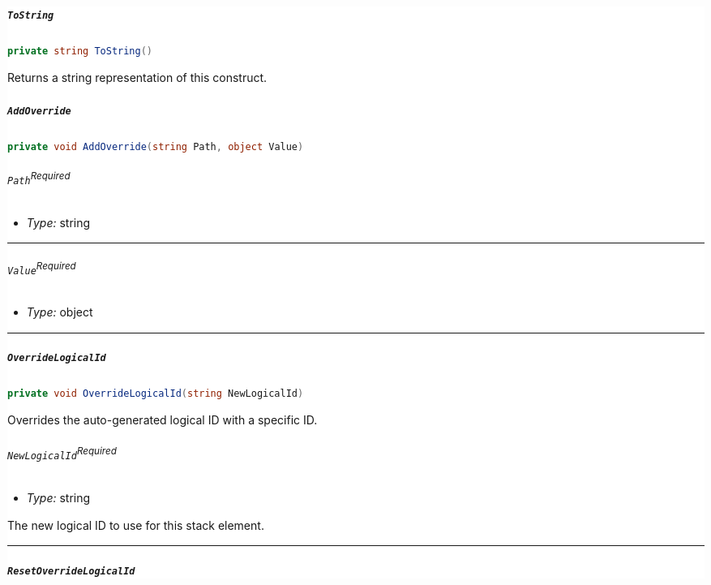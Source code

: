 
##### `ToString` <a name="ToString" id="@cdktf/provider-opentelekomcloud.imsImageShareAcceptV1.ImsImageShareAcceptV1.toString"></a>

```csharp
private string ToString()
```

Returns a string representation of this construct.

##### `AddOverride` <a name="AddOverride" id="@cdktf/provider-opentelekomcloud.imsImageShareAcceptV1.ImsImageShareAcceptV1.addOverride"></a>

```csharp
private void AddOverride(string Path, object Value)
```

###### `Path`<sup>Required</sup> <a name="Path" id="@cdktf/provider-opentelekomcloud.imsImageShareAcceptV1.ImsImageShareAcceptV1.addOverride.parameter.path"></a>

- *Type:* string

---

###### `Value`<sup>Required</sup> <a name="Value" id="@cdktf/provider-opentelekomcloud.imsImageShareAcceptV1.ImsImageShareAcceptV1.addOverride.parameter.value"></a>

- *Type:* object

---

##### `OverrideLogicalId` <a name="OverrideLogicalId" id="@cdktf/provider-opentelekomcloud.imsImageShareAcceptV1.ImsImageShareAcceptV1.overrideLogicalId"></a>

```csharp
private void OverrideLogicalId(string NewLogicalId)
```

Overrides the auto-generated logical ID with a specific ID.

###### `NewLogicalId`<sup>Required</sup> <a name="NewLogicalId" id="@cdktf/provider-opentelekomcloud.imsImageShareAcceptV1.ImsImageShareAcceptV1.overrideLogicalId.parameter.newLogicalId"></a>

- *Type:* string

The new logical ID to use for this stack element.

---

##### `ResetOverrideLogicalId` <a name="ResetOverrideLogicalId" id="@cdktf/provider-opentelekomcloud.imsImageShareAcceptV1.ImsImageShareAcceptV1.resetOverrideLogicalId"></a>
